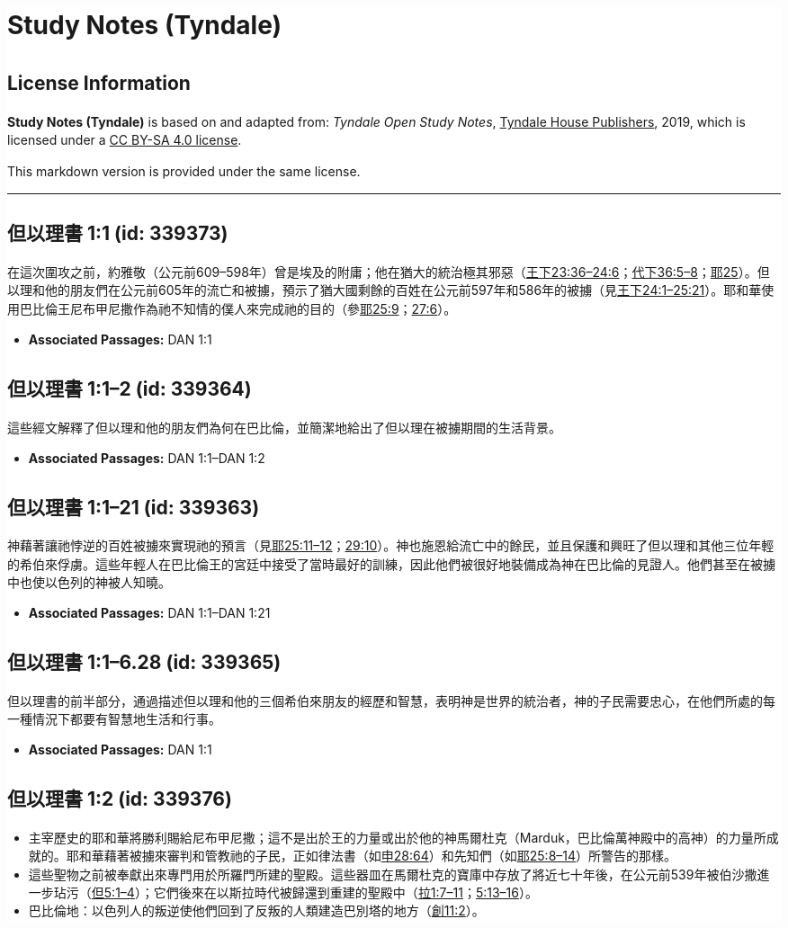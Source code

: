 # Study Notes (Tyndale)

## License Information

**Study Notes (Tyndale)** is based on and adapted from: _Tyndale Open Study Notes_, [Tyndale House Publishers](https://tyndaleopenresources.com/), 2019, which is licensed under a [CC BY-SA 4.0 license](https://creativecommons.org/licenses/by-sa/4.0/legalcode.en).

This markdown version is provided under the same license.



--------------------------------

## 但以理書 1:1 (id: 339373)

在這次圍攻之前，約雅敬（公元前609–598年）曾是埃及的附庸；他在猶大的統治極其邪惡（[王下23:36–24:6](https://ref.ly/2Kgs23:36-2Kgs24:6)；[代下36:5–8](https://ref.ly/2Chr36:5-2Chr36:8)；[耶25](https://ref.ly/Jer25:1-Jer25:38)）。但以理和他的朋友們在公元前605年的流亡和被擄，預示了猶大國剩餘的百姓在公元前597年和586年的被擄（見[王下24:1–25:21](https://ref.ly/2Kgs24:1-2Kgs25:21)）。耶和華使用巴比倫王尼布甲尼撒作為祂不知情的僕人來完成祂的目的（參[耶25:9](https://ref.ly/Jer25:9)；[27:6](https://ref.ly/Jer27:6)）。

* **Associated Passages:** DAN 1:1

## 但以理書 1:1–2 (id: 339364)

這些經文解釋了但以理和他的朋友們為何在巴比倫，並簡潔地給出了但以理在被擄期間的生活背景。

* **Associated Passages:** DAN 1:1–DAN 1:2

## 但以理書 1:1–21 (id: 339363)

神藉著讓祂悖逆的百姓被擄來實現祂的預言（見[耶25:11–12](https://ref.ly/Jer25:11-Jer25:12)；[29:10](https://ref.ly/Jer29:10)）。神也施恩給流亡中的餘民，並且保護和興旺了但以理和其他三位年輕的希伯來俘虜。這些年輕人在巴比倫王的宮廷中接受了當時最好的訓練，因此他們被很好地裝備成為神在巴比倫的見證人。他們甚至在被擄中也使以色列的神被人知曉。

* **Associated Passages:** DAN 1:1–DAN 1:21

## 但以理書 1:1–6.28 (id: 339365)

但以理書的前半部分，通過描述但以理和他的三個希伯來朋友的經歷和智慧，表明神是世界的統治者，神的子民需要忠心，在他們所處的每一種情況下都要有智慧地生活和行事。

* **Associated Passages:** DAN 1:1

## 但以理書 1:2 (id: 339376)

* 主宰歷史的耶和華將勝利賜給尼布甲尼撒；這不是出於王的力量或出於他的神馬爾杜克（Marduk，巴比倫萬神殿中的高神）的力量所成就的。耶和華藉著被擄來審判和管教祂的子民，正如律法書（如[申28:64](https://ref.ly/Deut28:64)）和先知們（如[耶25:8–14](https://ref.ly/Jer25:8-Jer25:14)）所警告的那樣。
* 這些聖物之前被奉獻出來專門用於所羅門所建的聖殿。這些器皿在馬爾杜克的寶庫中存放了將近七十年後，在公元前539年被伯沙撒進一步玷污（[但5:1–4](https://ref.ly/Dan5:1-Dan5:4)）；它們後來在以斯拉時代被歸還到重建的聖殿中（[拉1:7–11](https://ref.ly/Ezra1:7-Ezra1:11)；[5:13–16](https://ref.ly/Ezra5:13-Ezra5:16)）。
* 巴比倫地：以色列人的叛逆使他們回到了反叛的人類建造巴別塔的地方（[創11:2](https://ref.ly/Gen11:2)）。
